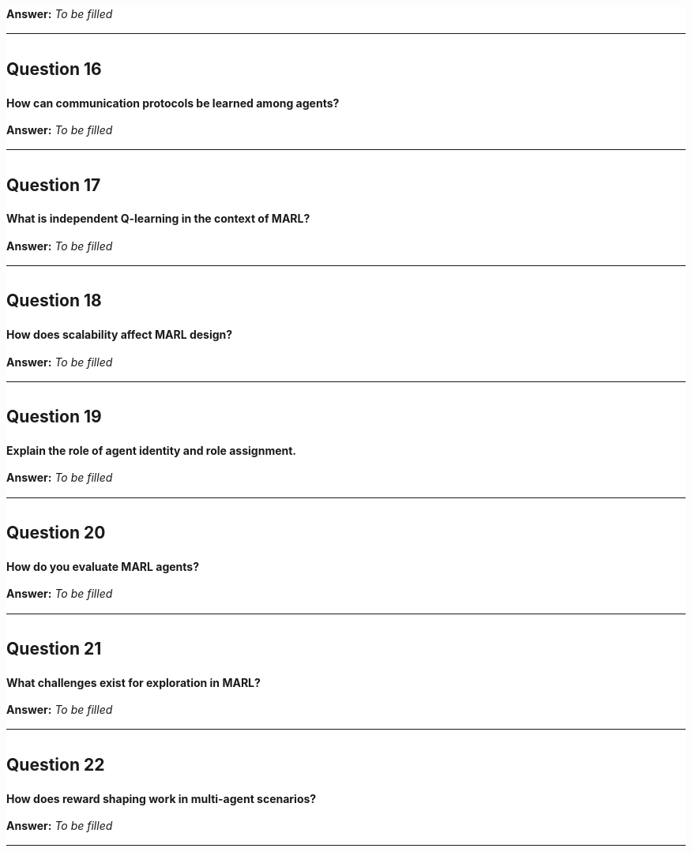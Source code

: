 **Answer:** _To be filled_

---

## Question 16
**How can communication protocols be learned among agents?**

**Answer:** _To be filled_

---

## Question 17
**What is independent Q-learning in the context of MARL?**

**Answer:** _To be filled_

---

## Question 18
**How does scalability affect MARL design?**

**Answer:** _To be filled_

---

## Question 19
**Explain the role of agent identity and role assignment.**

**Answer:** _To be filled_

---

## Question 20
**How do you evaluate MARL agents?**

**Answer:** _To be filled_

---

## Question 21
**What challenges exist for exploration in MARL?**

**Answer:** _To be filled_

---

## Question 22
**How does reward shaping work in multi-agent scenarios?**

**Answer:** _To be filled_

---
